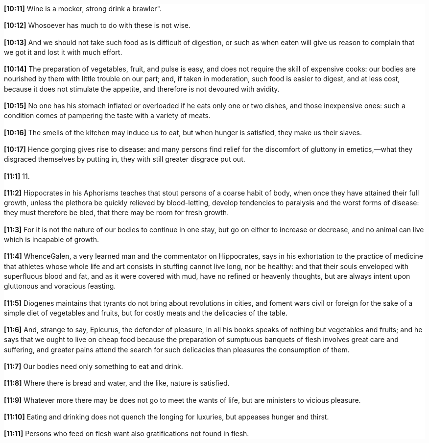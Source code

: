 **[10:11]** Wine is a mocker, strong drink a brawler".

**[10:12]** Whosoever has much to do with these is not wise.

**[10:13]** And we should not take such food as is difficult of digestion, or such as when eaten will give us reason to complain that we got it and lost it with much effort.

**[10:14]** The preparation of vegetables, fruit, and pulse is easy, and does not require the skill of expensive cooks: our bodies are nourished by them with little trouble on our part; and, if taken in moderation, such food is easier to digest, and at less cost, because it does not stimulate the appetite, and therefore is not devoured with avidity.

**[10:15]** No one has his stomach inflated or overloaded if he eats only one or two dishes, and those inexpensive ones: such a condition comes of pampering the taste with a variety of meats.

**[10:16]** The smells of the kitchen may induce us to eat, but when hunger is satisfied, they make us their slaves.

**[10:17]** Hence gorging gives rise to disease: and many persons find relief for the discomfort of gluttony in emetics,—what they disgraced themselves by putting in, they with still greater disgrace put out.

**[11:1]** 11.

**[11:2]** Hippocrates in his Aphorisms teaches that stout persons of a coarse habit of body, when once they have attained their full growth, unless the plethora be quickly relieved by blood-letting, develop tendencies to paralysis and the worst forms of disease: they must therefore be bled, that there may be room for fresh growth.

**[11:3]** For it is not the nature of our bodies to continue in one stay, but go on either to increase or decrease, and no animal can live which is incapable of growth.

**[11:4]** WhenceGalen, a very learned man and the commentator on Hippocrates, says in his exhortation to the practice of medicine that athletes whose whole life and art consists in stuffing cannot live long, nor be healthy: and that their souls enveloped with superfluous blood and fat, and as it were covered with mud, have no refined or heavenly thoughts, but are always intent upon gluttonous and voracious feasting.

**[11:5]** Diogenes maintains that tyrants do not bring about revolutions in cities, and foment wars civil or foreign for the sake of a simple diet of vegetables and fruits, but for costly meats and the delicacies of the table.

**[11:6]** And, strange to say, Epicurus, the defender of pleasure, in all his books speaks of nothing but vegetables and fruits; and he says that we ought to live on cheap food because the preparation of sumptuous banquets of flesh involves great care and suffering, and greater pains attend the search for such delicacies than pleasures the consumption of them.

**[11:7]** Our bodies need only something to eat and drink.

**[11:8]** Where there is bread and water, and the like, nature is satisfied.

**[11:9]** Whatever more there may be does not go to meet the wants of life, but are ministers to vicious pleasure.

**[11:10]** Eating and drinking does not quench the longing for luxuries, but appeases hunger and thirst.

**[11:11]** Persons who feed on flesh want also gratifications not found in flesh.
